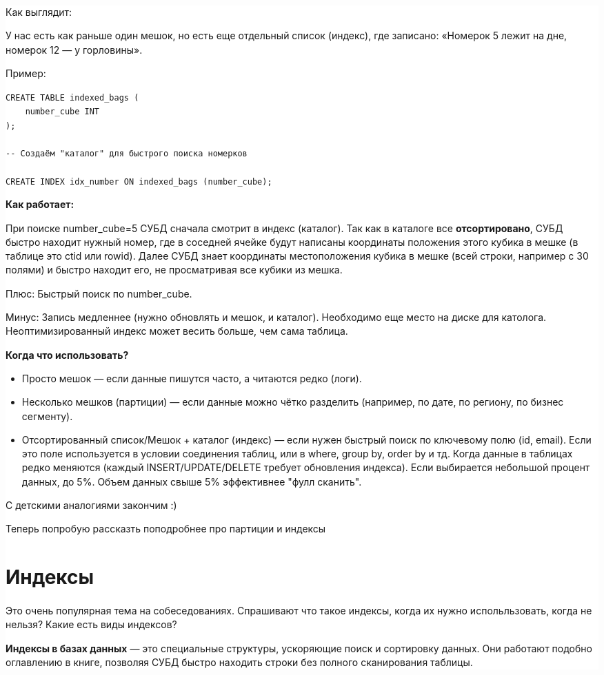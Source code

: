 Как выглядит:

У нас есть как раньше один мешок, но есть еще отдельный список (индекс), где записано:
«Номерок 5 лежит на дне, номерок 12 — у горловины».

Пример:

```
CREATE TABLE indexed_bags (
    number_cube INT
);

-- Создаём "каталог" для быстрого поиска номерков

CREATE INDEX idx_number ON indexed_bags (number_cube);
```

**Как работает:**

При поиске number_cube=5 СУБД сначала смотрит в индекс (каталог). Так как в каталоге все **отсортировано**, СУБД быстро находит нужный номер, где в соседней ячейке будут написаны координаты положения этого кубика в мешке (в таблице это ctid или rowid). Далее СУБД знает координаты местоположения кубика в мешке (всей строки, например с 30 полями) и быстро находит его, не просматривая все кубики из мешка. 

Плюс: Быстрый поиск по number_cube.

Минус: Запись медленнее (нужно обновлять и мешок, и каталог). Необходимо еще место на диске для католога. Неоптимизированный индекс может весить больше, чем сама таблица.


**Когда что использовать?**

- Просто мешок — если данные пишутся часто, а читаются редко (логи).

- Несколько мешков (партиции) — если данные можно чётко разделить (например, по дате, по региону, по бизнес сегменту).

- Отсортированный список/Мешок + каталог (индекс) — если нужен быстрый поиск по ключевому полю (id, email). Если это поле используется в условии соединения таблиц, или в where, group by, order by и тд. Когда данные в таблицах редко меняются (каждый INSERT/UPDATE/DELETE требует обновления индекса). Если выбирается небольшой процент данных, до 5%. Объем данных свыше 5% эффективнее "фулл сканить". 





С детскими аналогиями закончим :)

Теперь попробую рассказть поподробнее про партиции и индексы

# **Индексы**
Это очень популярная тема на собеседованиях. Спрашивают что такое индексы, когда их нужно испольльзовать, когда не нельзя? Какие есть виды индексов?

**Индексы в базах данных** — это специальные структуры, ускоряющие поиск и сортировку данных. Они работают подобно оглавлению в книге, позволяя СУБД быстро находить строки без полного сканирования таблицы.
